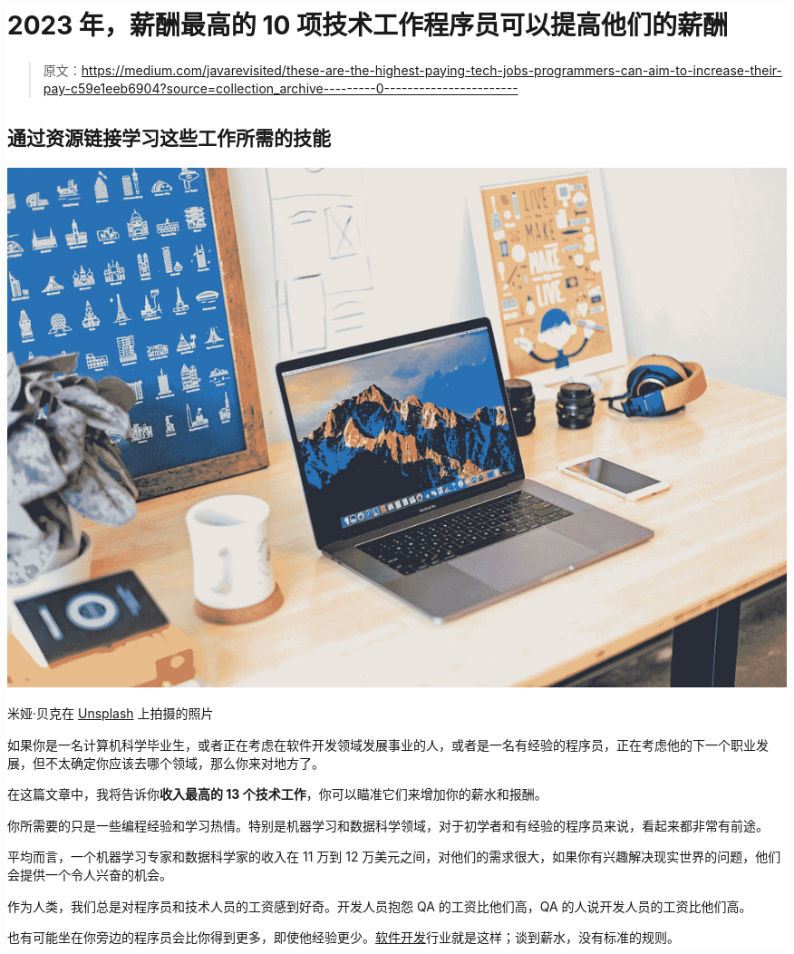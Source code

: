 # 2023 年，薪酬最高的 10 项技术工作程序员可以提高他们的薪酬

> 原文：<https://medium.com/javarevisited/these-are-the-highest-paying-tech-jobs-programmers-can-aim-to-increase-their-pay-c59e1eeb6904?source=collection_archive---------0----------------------->

## 通过资源链接学习这些工作所需的技能

![](img/3fd7cad8ca0b7b3de694a9766635ccef.png)

米娅·贝克在 [Unsplash](https://unsplash.com?utm_source=medium&utm_medium=referral) 上拍摄的照片

如果你是一名计算机科学毕业生，或者正在考虑在软件开发领域发展事业的人，或者是一名有经验的程序员，正在考虑他的下一个职业发展，但不太确定你应该去哪个领域，那么你来对地方了。

在这篇文章中，我将告诉你**收入最高的 13 个技术工作**，你可以瞄准它们来增加你的薪水和报酬。

你所需要的只是一些编程经验和学习热情。特别是机器学习和数据科学领域，对于初学者和有经验的程序员来说，看起来都非常有前途。

平均而言，一个机器学习专家和数据科学家的收入在 11 万到 12 万美元之间，对他们的需求很大，如果你有兴趣解决现实世界的问题，他们会提供一个令人兴奋的机会。

作为人类，我们总是对程序员和技术人员的工资感到好奇。开发人员抱怨 QA 的工资比他们高，QA 的人说开发人员的工资比他们高。

也有可能坐在你旁边的程序员会比你得到更多，即使他经验更少。[软件开发](https://dev.to/javinpaul/10-things-every-software-developer-should-know-39pe)行业就是这样；谈到薪水，没有标准的规则。
